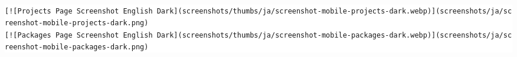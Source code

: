     [![Projects Page Screenshot English Dark](screenshots/thumbs/ja/screenshot-mobile-projects-dark.webp)](screenshots/ja/screenshot-mobile-projects-dark.png)
    [![Packages Page Screenshot English Dark](screenshots/thumbs/ja/screenshot-mobile-packages-dark.webp)](screenshots/ja/screenshot-mobile-packages-dark.png)